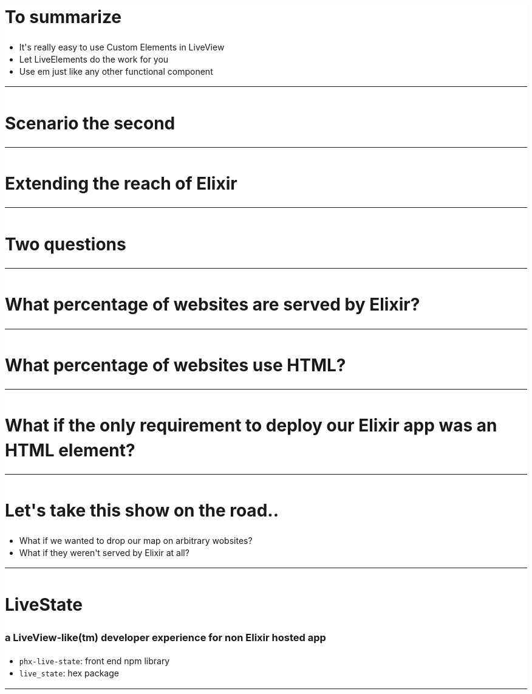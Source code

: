 # To summarize
- It's really easy to use Custom Elements in LiveView
- Let LiveElements do the work for you
- Use em just like any other functional component

---

# Scenario the second

---

# Extending the reach of Elixir

---

# Two questions

---

# What percentage of websites are served by Elixir?

---

# What percentage of websites use HTML?

---

# What if the only requirement to deploy our Elixir app was an HTML element?

---

# Let's take this show on the road..
- What if we wanted to drop our map on arbitrary wobsites?
- What if they weren't served by Elixir at all?

---

# LiveState
### a LiveView-like(tm) developer experience for non Elixir hosted app
- `phx-live-state`: front end npm library
- `live_state`: hex package

---